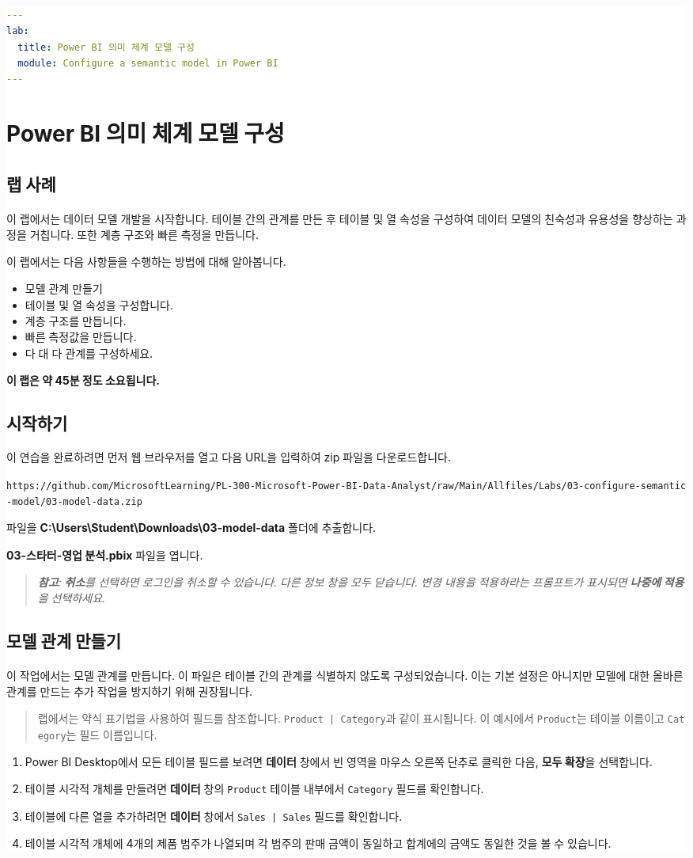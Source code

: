 ```yaml
---
lab:
  title: Power BI 의미 체계 모델 구성
  module: Configure a semantic model in Power BI
---
```


# Power BI 의미 체계 모델 구성

## 랩 사례

이 랩에서는 데이터 모델 개발을 시작합니다. 테이블 간의 관계를 만든 후 테이블 및 열 속성을 구성하여 데이터 모델의 친숙성과 유용성을 향상하는 과정을 거칩니다. 또한 계층 구조와 빠른 측정을 만듭니다.

이 랩에서는 다음 사항들을 수행하는 방법에 대해 알아봅니다.

- 모델 관계 만들기
- 테이블 및 열 속성을 구성합니다.
- 계층 구조를 만듭니다.
- 빠른 측정값을 만듭니다.
- 다 대 다 관계를 구성하세요.

**이 랩은 약 45분 정도 소요됩니다.**

## 시작하기

이 연습을 완료하려면 먼저 웹 브라우저를 열고 다음 URL을 입력하여 zip 파일을 다운로드합니다.

`https://github.com/MicrosoftLearning/PL-300-Microsoft-Power-BI-Data-Analyst/raw/Main/Allfiles/Labs/03-configure-semantic-model/03-model-data.zip`

파일을 **C:\Users\Student\Downloads\03-model-data** 폴더에 추출합니다.

**03-스타터-영업 분석.pbix** 파일을 엽니다.

> _**참고**: **취소**를 선택하면 로그인을 취소할 수 있습니다. 다른 정보 창을 모두 닫습니다. 변경 내용을 적용하라는 프롬프트가 표시되면 **나중에 적용**을 선택하세요._

## 모델 관계 만들기

이 작업에서는 모델 관계를 만듭니다. 이 파일은 테이블 간의 관계를 식별하지 않도록 구성되었습니다. 이는 기본 설정은 아니지만 모델에 대한 올바른 관계를 만드는 추가 작업을 방지하기 위해 권장됩니다.

> 랩에서는 약식 표기법을 사용하여 필드를 참조합니다. `Product | Category`과 같이 표시됩니다. 이 예시에서 `Product`는 테이블 이름이고 `Category`는 필드 이름입니다.

1. Power BI Desktop에서 모든 테이블 필드를 보려면 **데이터** 창에서 빈 영역을 마우스 오른쪽 단추로 클릭한 다음, **모두 확장**을 선택합니다.

1. 테이블 시각적 개체를 만들려면 **데이터** 창의 `Product` 테이블 내부에서 `Category` 필드를 확인합니다.

1. 테이블에 다른 열을 추가하려면 **데이터** 창에서 `Sales | Sales` 필드를 확인합니다.

1. 테이블 시각적 개체에 4개의 제품 범주가 나열되며 각 범주의 판매 금액이 동일하고 합계에의 금액도 동일한 것을 볼 수 있습니다.
